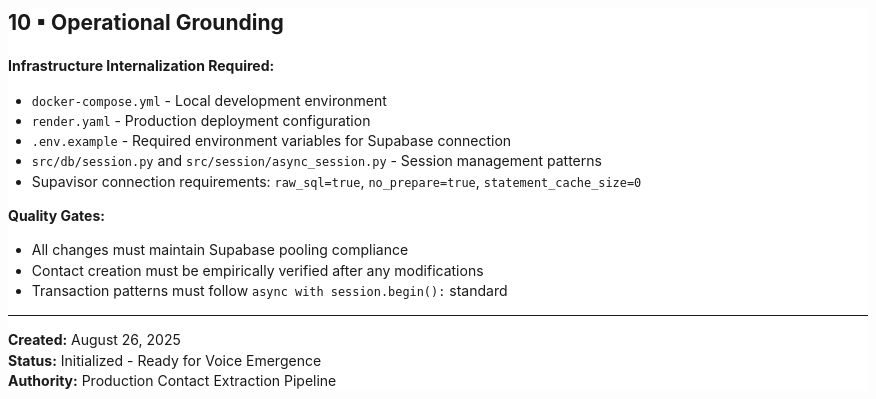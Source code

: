 
## 10 ▪ Operational Grounding

**Infrastructure Internalization Required:**
- `docker-compose.yml` - Local development environment
- `render.yaml` - Production deployment configuration  
- `.env.example` - Required environment variables for Supabase connection
- `src/db/session.py` and `src/session/async_session.py` - Session management patterns
- Supavisor connection requirements: `raw_sql=true`, `no_prepare=true`, `statement_cache_size=0`

**Quality Gates:**
- All changes must maintain Supabase pooling compliance
- Contact creation must be empirically verified after any modifications
- Transaction patterns must follow `async with session.begin():` standard

---

**Created:** August 26, 2025  
**Status:** Initialized - Ready for Voice Emergence  
**Authority:** Production Contact Extraction Pipeline